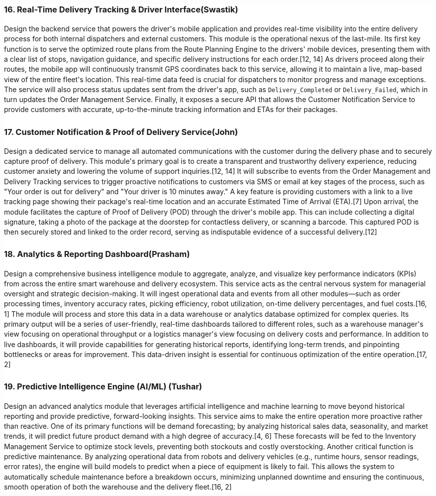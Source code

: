 ### 16. Real-Time Delivery Tracking & Driver Interface(Swastik)
Design the backend service that powers the driver's mobile application and provides real-time visibility into the entire delivery process for both internal dispatchers and external customers. This module is the operational nexus of the last-mile. Its first key function is to serve the optimized route plans from the Route Planning Engine to the drivers' mobile devices, presenting them with a clear list of stops, navigation guidance, and specific delivery instructions for each order.[12, 14] As drivers proceed along their routes, the mobile app will continuously transmit GPS coordinates back to this service, allowing it to maintain a live, map-based view of the entire fleet's location. This real-time data feed is crucial for dispatchers to monitor progress and manage exceptions. The service will also process status updates sent from the driver's app, such as `Delivery_Completed` or `Delivery_Failed`, which in turn updates the Order Management Service. Finally, it exposes a secure API that allows the Customer Notification Service to provide customers with accurate, up-to-the-minute tracking information and ETAs for their packages.

### 17. Customer Notification & Proof of Delivery Service(John)
Design a dedicated service to manage all automated communications with the customer during the delivery phase and to securely capture proof of delivery. This module's primary goal is to create a transparent and trustworthy delivery experience, reducing customer anxiety and lowering the volume of support inquiries.[12, 14] It will subscribe to events from the Order Management and Delivery Tracking services to trigger proactive notifications to customers via SMS or email at key stages of the process, such as "Your order is out for delivery" and "Your driver is 10 minutes away." A key feature is providing customers with a link to a live tracking page showing their package's real-time location and an accurate Estimated Time of Arrival (ETA).[7] Upon arrival, the module facilitates the capture of Proof of Delivery (POD) through the driver's mobile app. This can include collecting a digital signature, taking a photo of the package at the doorstep for contactless delivery, or scanning a barcode. This captured POD is then securely stored and linked to the order record, serving as indisputable evidence of a successful delivery.[12]

### 18. Analytics & Reporting Dashboard(Prasham)
Design a comprehensive business intelligence module to aggregate, analyze, and visualize key performance indicators (KPIs) from across the entire smart warehouse and delivery ecosystem. This service acts as the central nervous system for managerial oversight and strategic decision-making. It will ingest operational data and events from all other modules—such as order processing times, inventory accuracy rates, picking efficiency, robot utilization, on-time delivery percentages, and fuel costs.[16, 1] The module will process and store this data in a data warehouse or analytics database optimized for complex queries. Its primary output will be a series of user-friendly, real-time dashboards tailored to different roles, such as a warehouse manager's view focusing on operational throughput or a logistics manager's view focusing on delivery costs and performance. In addition to live dashboards, it will provide capabilities for generating historical reports, identifying long-term trends, and pinpointing bottlenecks or areas for improvement. This data-driven insight is essential for continuous optimization of the entire operation.[17, 2]

### 19. Predictive Intelligence Engine (AI/ML) (Tushar)
Design an advanced analytics module that leverages artificial intelligence and machine learning to move beyond historical reporting and provide predictive, forward-looking insights. This service aims to make the entire operation more proactive rather than reactive. One of its primary functions will be demand forecasting; by analyzing historical sales data, seasonality, and market trends, it will predict future product demand with a high degree of accuracy.[4, 6] These forecasts will be fed to the Inventory Management Service to optimize stock levels, preventing both stockouts and costly overstocking. Another critical function is predictive maintenance. By analyzing operational data from robots and delivery vehicles (e.g., runtime hours, sensor readings, error rates), the engine will build models to predict when a piece of equipment is likely to fail. This allows the system to automatically schedule maintenance before a breakdown occurs, minimizing unplanned downtime and ensuring the continuous, smooth operation of both the warehouse and the delivery fleet.[16, 2]
